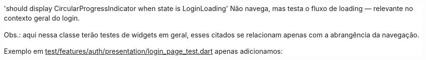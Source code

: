 'should display CircularProgressIndicator when state is LoginLoading'
Não navega, mas testa o fluxo de loading — relevante no contexto geral do login.

Obs.: aqui nessa classe terão testes de widgets em geral, esses citados se relacionam apenas com a abrangência da navegação.

Exemplo em [test/features/auth/presentation/login_page_test.dart](https://github.com/claytonmagalhaesdev/flutter_clean_arch_template/blob/main/test/features/auth/presentation/login_page_test.dart) apenas adicionamos:

